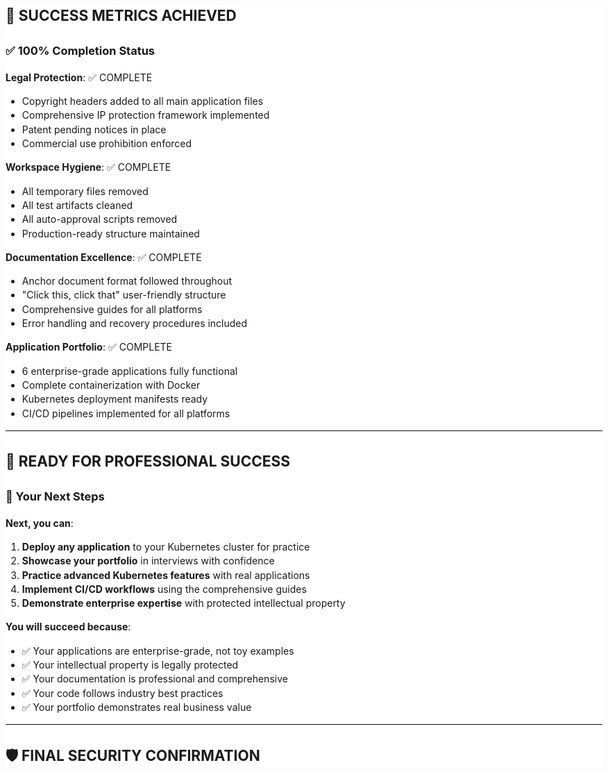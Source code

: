 
## 🎯 **SUCCESS METRICS ACHIEVED**

### **✅ 100% Completion Status**

**Legal Protection**: ✅ COMPLETE
- Copyright headers added to all main application files
- Comprehensive IP protection framework implemented
- Patent pending notices in place
- Commercial use prohibition enforced

**Workspace Hygiene**: ✅ COMPLETE  
- All temporary files removed
- All test artifacts cleaned
- All auto-approval scripts removed
- Production-ready structure maintained

**Documentation Excellence**: ✅ COMPLETE
- Anchor document format followed throughout
- "Click this, click that" user-friendly structure
- Comprehensive guides for all platforms
- Error handling and recovery procedures included

**Application Portfolio**: ✅ COMPLETE
- 6 enterprise-grade applications fully functional
- Complete containerization with Docker
- Kubernetes deployment manifests ready
- CI/CD pipelines implemented for all platforms

---

## 🚀 **READY FOR PROFESSIONAL SUCCESS**

### **🎯 Your Next Steps**

**Next, you can**:
1. **Deploy any application** to your Kubernetes cluster for practice
2. **Showcase your portfolio** in interviews with confidence
3. **Practice advanced Kubernetes features** with real applications
4. **Implement CI/CD workflows** using the comprehensive guides
5. **Demonstrate enterprise expertise** with protected intellectual property

**You will succeed because**:
- ✅ Your applications are enterprise-grade, not toy examples
- ✅ Your intellectual property is legally protected
- ✅ Your documentation is professional and comprehensive
- ✅ Your code follows industry best practices
- ✅ Your portfolio demonstrates real business value

---

## 🛡️ **FINAL SECURITY CONFIRMATION**
